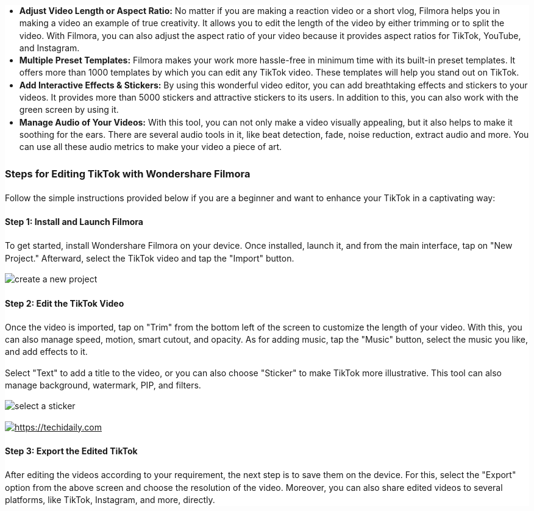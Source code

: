 * **Adjust Video Length or Aspect Ratio:** No matter if you are making a reaction video or a short vlog, Filmora helps you in making a video an example of true creativity. It allows you to edit the length of the video by either trimming or to split the video. With Filmora, you can also adjust the aspect ratio of your video because it provides aspect ratios for TikTok, YouTube, and Instagram.
* **Multiple Preset Templates:** Filmora makes your work more hassle-free in minimum time with its built-in preset templates. It offers more than 1000 templates by which you can edit any TikTok video. These templates will help you stand out on TikTok.
* **Add Interactive Effects & Stickers:** By using this wonderful video editor, you can add breathtaking effects and stickers to your videos. It provides more than 5000 stickers and attractive stickers to its users. In addition to this, you can also work with the green screen by using it.
* **Manage Audio of Your Videos:** With this tool, you can not only make a video visually appealing, but it also helps to make it soothing for the ears. There are several audio tools in it, like beat detection, fade, noise reduction, extract audio and more. You can use all these audio metrics to make your video a piece of art.

### Steps for Editing TikTok with Wondershare Filmora

Follow the simple instructions provided below if you are a beginner and want to enhance your TikTok in a captivating way:

#### Step 1: Install and Launch Filmora

To get started, install Wondershare Filmora on your device. Once installed, launch it, and from the main interface, tap on "New Project." Afterward, select the TikTok video and tap the "Import" button.

![create a new project](https://images.wondershare.com/filmora/article-images/2023/02/edit-drafts-on-tiktok-6.jpg)

#### Step 2: Edit the TikTok Video

Once the video is imported, tap on "Trim" from the bottom left of the screen to customize the length of your video. With this, you can also manage speed, motion, smart cutout, and opacity. As for adding music, tap the "Music" button, select the music you like, and add effects to it.

Select "Text" to add a title to the video, or you can also choose "Sticker" to make TikTok more illustrative. This tool can also manage background, watermark, PIP, and filters.

![select a sticker](https://images.wondershare.com/filmora/article-images/2023/02/edit-drafts-on-tiktok-7.jpg)






<a href="https://unicoeye.pxf.io/c/5597632/2134489/18498" target="_top" id="2134489">
  <img src="//a.impactradius-go.com/display-ad/18498-2134489" border="0" alt="https://techidaily.com" width="728" height="90"/>
</a>
<img height="0" width="0" src="https://unicoeye.pxf.io/i/5597632/2134489/18498" style="position:absolute;visibility:hidden;" border="0" />





#### Step 3: Export the Edited TikTok

After editing the videos according to your requirement, the next step is to save them on the device. For this, select the "Export" option from the above screen and choose the resolution of the video. Moreover, you can also share edited videos to several platforms, like TikTok, Instagram, and more, directly.

